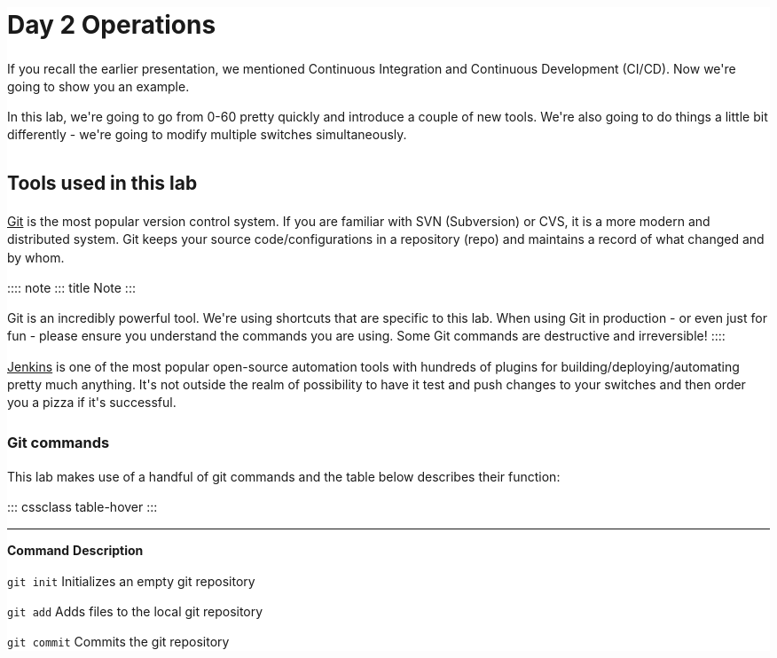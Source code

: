 # Day 2 Operations

If you recall the earlier presentation, we mentioned Continuous
Integration and Continuous Development (CI/CD). Now we're going to show
you an example.

In this lab, we're going to go from 0-60 pretty quickly and introduce a
couple of new tools. We're also going to do things a little bit
differently - we're going to modify multiple switches simultaneously.

## Tools used in this lab

[Git](https://www.google.com/url?q=https://git-scm.com/&sa=D&ust=1523980190033000) is
the most popular version control system. If you are familiar with SVN
(Subversion) or CVS, it is a more modern and distributed system. Git
keeps your source code/configurations in a repository (repo) and
maintains a record of what changed and by whom.

:::: note
::: title
Note
:::

Git is an incredibly powerful tool. We're using shortcuts that are
specific to this lab. When using Git in production - or even just for
fun - please ensure you understand the commands you are using. Some Git
commands are destructive and irreversible!
::::

[Jenkins](https://www.google.com/url?q=https://jenkins.io/&sa=D&ust=1523980190034000) is
one of the most popular open-source automation tools with hundreds of
plugins for building/deploying/automating pretty much anything. It's not
outside the realm of possibility to have it test and push changes to
your switches and then order you a pizza if it's successful.

### Git commands

This lab makes use of a handful of git commands and the table below
describes their function:

::: cssclass
table-hover
:::

  ----------------------------------- -----------------------------------
  **Command**                         **Description**

  `git init`                          Initializes an empty git repository

  `git add`                           Adds files to the local git
                                      repository

  `git commit`                        Commits the git repository

